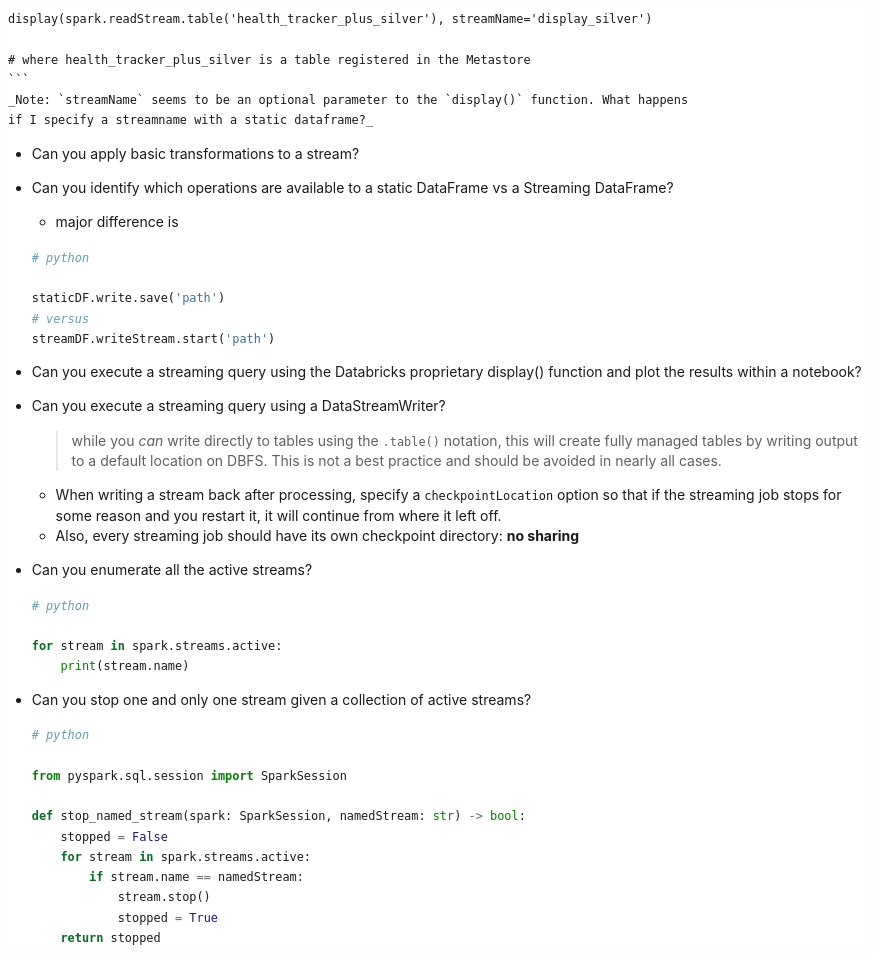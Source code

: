     display(spark.readStream.table('health_tracker_plus_silver'), streamName='display_silver')

    # where health_tracker_plus_silver is a table registered in the Metastore
    ```
    _Note: `streamName` seems to be an optional parameter to the `display()` function. What happens
    if I specify a streamname with a static dataframe?_
* Can you apply basic transformations to a stream?
* Can you identify which operations are available to a static DataFrame vs a Streaming DataFrame?
    - major difference is
    ```python
    # python

    staticDF.write.save('path') 
    # versus
    streamDF.writeStream.start('path')
    ```
* Can you execute a streaming query using the Databricks proprietary display() function and plot 
the results within a notebook?
* Can you execute a streaming query using a DataStreamWriter?
    > while you _can_ write directly to tables using the `.table()` notation, this will create
    > fully managed tables by writing output to a default location on DBFS. This is not a best 
    > practice and should be avoided in nearly all cases.

    - When writing a stream back after processing, specify a `checkpointLocation` option so that if
    the streaming job stops for some reason and you restart it, it will continue from where it left
    off. 
    - Also, every streaming job should have its own checkpoint directory: **no sharing**
* Can you enumerate all the active streams?
    ```python
    # python

    for stream in spark.streams.active:
        print(stream.name)
    ```
* Can you stop one and only one stream given a collection of active streams?
    ```python
    # python

    from pyspark.sql.session import SparkSession

    def stop_named_stream(spark: SparkSession, namedStream: str) -> bool:
        stopped = False
        for stream in spark.streams.active:
            if stream.name == namedStream:
                stream.stop()
                stopped = True
        return stopped
    ```

